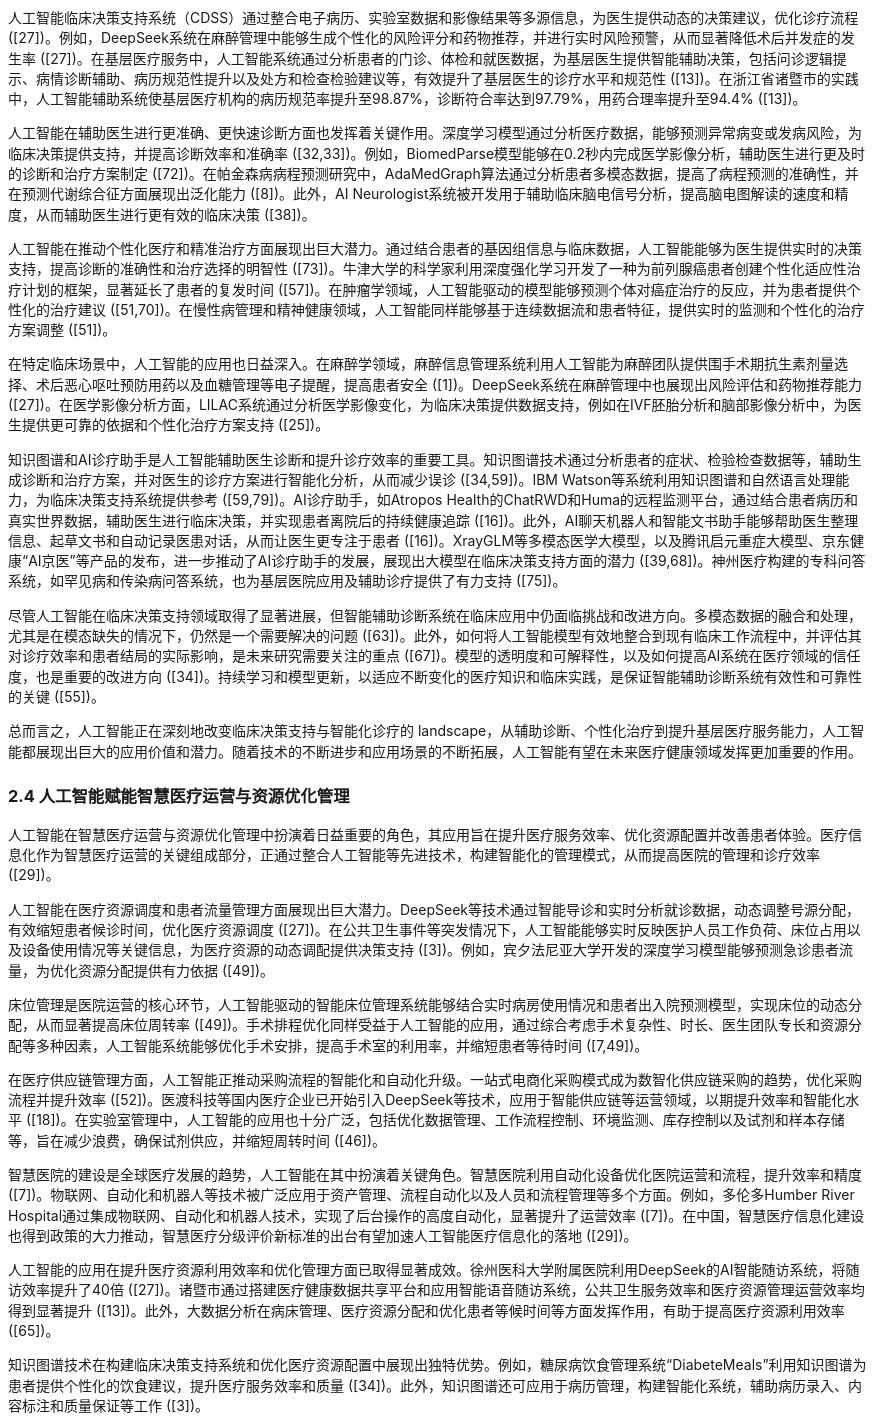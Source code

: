 人工智能临床决策支持系统（CDSS）通过整合电子病历、实验室数据和影像结果等多源信息，为医生提供动态的决策建议，优化诊疗流程 ([27])。例如，DeepSeek系统在麻醉管理中能够生成个性化的风险评分和药物推荐，并进行实时风险预警，从而显著降低术后并发症的发生率 ([27])。在基层医疗服务中，人工智能系统通过分析患者的门诊、体检和就医数据，为基层医生提供智能辅助决策，包括问诊逻辑提示、病情诊断辅助、病历规范性提升以及处方和检查检验建议等，有效提升了基层医生的诊疗水平和规范性 ([13])。在浙江省诸暨市的实践中，人工智能辅助系统使基层医疗机构的病历规范率提升至98.87%，诊断符合率达到97.79%，用药合理率提升至94.4% ([13])。

人工智能在辅助医生进行更准确、更快速诊断方面也发挥着关键作用。深度学习模型通过分析医疗数据，能够预测异常病变或发病风险，为临床决策提供支持，并提高诊断效率和准确率 ([32,33])。例如，BiomedParse模型能够在0.2秒内完成医学影像分析，辅助医生进行更及时的诊断和治疗方案制定 ([72])。在帕金森病病程预测研究中，AdaMedGraph算法通过分析患者多模态数据，提高了病程预测的准确性，并在预测代谢综合征方面展现出泛化能力 ([8])。此外，AI Neurologist系统被开发用于辅助临床脑电信号分析，提高脑电图解读的速度和精度，从而辅助医生进行更有效的临床决策 ([38])。

人工智能在推动个性化医疗和精准治疗方面展现出巨大潜力。通过结合患者的基因组信息与临床数据，人工智能能够为医生提供实时的决策支持，提高诊断的准确性和治疗选择的明智性 ([73])。牛津大学的科学家利用深度强化学习开发了一种为前列腺癌患者创建个性化适应性治疗计划的框架，显著延长了患者的复发时间 ([57])。在肿瘤学领域，人工智能驱动的模型能够预测个体对癌症治疗的反应，并为患者提供个性化的治疗建议 ([51,70])。在慢性病管理和精神健康领域，人工智能同样能够基于连续数据流和患者特征，提供实时的监测和个性化的治疗方案调整 ([51])。

在特定临床场景中，人工智能的应用也日益深入。在麻醉学领域，麻醉信息管理系统利用人工智能为麻醉团队提供围手术期抗生素剂量选择、术后恶心呕吐预防用药以及血糖管理等电子提醒，提高患者安全 ([1])。DeepSeek系统在麻醉管理中也展现出风险评估和药物推荐能力 ([27])。在医学影像分析方面，LILAC系统通过分析医学影像变化，为临床决策提供数据支持，例如在IVF胚胎分析和脑部影像分析中，为医生提供更可靠的依据和个性化治疗方案支持 ([25])。

知识图谱和AI诊疗助手是人工智能辅助医生诊断和提升诊疗效率的重要工具。知识图谱技术通过分析患者的症状、检验检查数据等，辅助生成诊断和治疗方案，并对医生的诊疗方案进行智能化分析，从而减少误诊 ([34,59])。IBM Watson等系统利用知识图谱和自然语言处理能力，为临床决策支持系统提供参考 ([59,79])。AI诊疗助手，如Atropos Health的ChatRWD和Huma的远程监测平台，通过结合患者病历和真实世界数据，辅助医生进行临床决策，并实现患者离院后的持续健康追踪 ([16])。此外，AI聊天机器人和智能文书助手能够帮助医生整理信息、起草文书和自动记录医患对话，从而让医生更专注于患者 ([16])。XrayGLM等多模态医学大模型，以及腾讯启元重症大模型、京东健康“AI京医”等产品的发布，进一步推动了AI诊疗助手的发展，展现出大模型在临床决策支持方面的潜力 ([39,68])。神州医疗构建的专科问答系统，如罕见病和传染病问答系统，也为基层医院应用及辅助诊疗提供了有力支持 ([75])。

尽管人工智能在临床决策支持领域取得了显著进展，但智能辅助诊断系统在临床应用中仍面临挑战和改进方向。多模态数据的融合和处理，尤其是在模态缺失的情况下，仍然是一个需要解决的问题 ([63])。此外，如何将人工智能模型有效地整合到现有临床工作流程中，并评估其对诊疗效率和患者结局的实际影响，是未来研究需要关注的重点 ([67])。模型的透明度和可解释性，以及如何提高AI系统在医疗领域的信任度，也是重要的改进方向 ([34])。持续学习和模型更新，以适应不断变化的医疗知识和临床实践，是保证智能辅助诊断系统有效性和可靠性的关键 ([55])。

总而言之，人工智能正在深刻地改变临床决策支持与智能化诊疗的 landscape，从辅助诊断、个性化治疗到提升基层医疗服务能力，人工智能都展现出巨大的应用价值和潜力。随着技术的不断进步和应用场景的不断拓展，人工智能有望在未来医疗健康领域发挥更加重要的作用。
### 2.4 人工智能赋能智慧医疗运营与资源优化管理
人工智能在智慧医疗运营与资源优化管理中扮演着日益重要的角色，其应用旨在提升医疗服务效率、优化资源配置并改善患者体验。医疗信息化作为智慧医疗运营的关键组成部分，正通过整合人工智能等先进技术，构建智能化的管理模式，从而提高医院的管理和诊疗效率 ([29])。

人工智能在医疗资源调度和患者流量管理方面展现出巨大潜力。DeepSeek等技术通过智能导诊和实时分析就诊数据，动态调整号源分配，有效缩短患者候诊时间，优化医疗资源调度 ([27])。在公共卫生事件等突发情况下，人工智能能够实时反映医护人员工作负荷、床位占用以及设备使用情况等关键信息，为医疗资源的动态调配提供决策支持 ([3])。例如，宾夕法尼亚大学开发的深度学习模型能够预测急诊患者流量，为优化资源分配提供有力依据 ([49])。

床位管理是医院运营的核心环节，人工智能驱动的智能床位管理系统能够结合实时病房使用情况和患者出入院预测模型，实现床位的动态分配，从而显著提高床位周转率 ([49])。手术排程优化同样受益于人工智能的应用，通过综合考虑手术复杂性、时长、医生团队专长和资源分配等多种因素，人工智能系统能够优化手术安排，提高手术室的利用率，并缩短患者等待时间 ([7,49])。

在医疗供应链管理方面，人工智能正推动采购流程的智能化和自动化升级。一站式电商化采购模式成为数智化供应链采购的趋势，优化采购流程并提升效率 ([52])。医渡科技等国内医疗企业已开始引入DeepSeek等技术，应用于智能供应链等运营领域，以期提升效率和智能化水平 ([18])。在实验室管理中，人工智能的应用也十分广泛，包括优化数据管理、工作流程控制、环境监测、库存控制以及试剂和样本存储等，旨在减少浪费，确保试剂供应，并缩短周转时间 ([46])。

智慧医院的建设是全球医疗发展的趋势，人工智能在其中扮演着关键角色。智慧医院利用自动化设备优化医院运营和流程，提升效率和精度 ([7])。物联网、自动化和机器人等技术被广泛应用于资产管理、流程自动化以及人员和流程管理等多个方面。例如，多伦多Humber River Hospital通过集成物联网、自动化和机器人技术，实现了后台操作的高度自动化，显著提升了运营效率 ([7])。在中国，智慧医疗信息化建设也得到政策的大力推动，智慧医疗分级评价新标准的出台有望加速人工智能医疗信息化的落地 ([29])。

人工智能的应用在提升医疗资源利用效率和优化管理方面已取得显著成效。徐州医科大学附属医院利用DeepSeek的AI智能随访系统，将随访效率提升了40倍 ([27])。诸暨市通过搭建医疗健康数据共享平台和应用智能语音随访系统，公共卫生服务效率和医疗资源管理运营效率均得到显著提升 ([13])。此外，大数据分析在病床管理、医疗资源分配和优化患者等候时间等方面发挥作用，有助于提高医疗资源利用效率 ([65])。

知识图谱技术在构建临床决策支持系统和优化医疗资源配置中展现出独特优势。例如，糖尿病饮食管理系统“DiabeteMeals”利用知识图谱为患者提供个性化的饮食建议，提升医疗服务效率和质量 ([34])。此外，知识图谱还可应用于病历管理，构建智能化系统，辅助病历录入、内容标注和质量保证等工作 ([3])。
